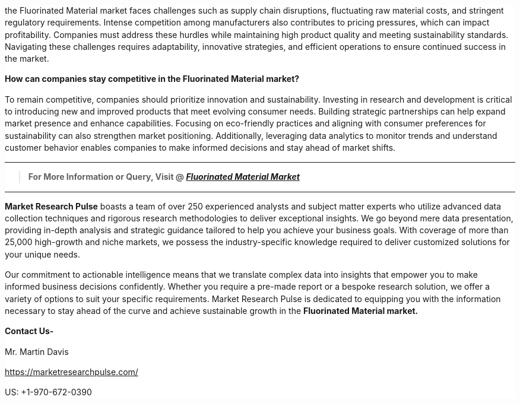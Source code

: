 the Fluorinated Material market faces challenges such as supply chain disruptions, fluctuating raw material costs, and stringent regulatory requirements. Intense competition among manufacturers also contributes to pricing pressures, which can impact profitability. Companies must address these hurdles while maintaining high product quality and meeting sustainability standards. Navigating these challenges requires adaptability, innovative strategies, and efficient operations to ensure continued success in the market.</p><p><strong>How can companies stay competitive in the Fluorinated Material market?</strong></p><p>To remain competitive, companies should prioritize innovation and sustainability. Investing in research and development is critical to introducing new and improved products that meet evolving consumer needs. Building strategic partnerships can help expand market presence and enhance capabilities. Focusing on eco-friendly practices and aligning with consumer preferences for sustainability can also strengthen market positioning. Additionally, leveraging data analytics to monitor trends and understand customer behavior enables companies to make informed decisions and stay ahead of market shifts.</p><hr /><blockquote><p><strong>For More Information or Query, Visit @&nbsp;<em><a href="https://marketresearchpulse.com/report/134047/fluorinated-material-market?utm_source=Linkedin&utm_medium=026">Fluorinated Material Market</a></em></strong></p></blockquote><hr /><p><strong>Market Research Pulse</strong> boasts a team of over 250 experienced analysts and subject matter experts who utilize advanced data collection techniques and rigorous research methodologies to deliver exceptional insights. We go beyond mere data presentation, providing in-depth analysis and strategic guidance tailored to help you achieve your business goals. With coverage of more than 25,000 high-growth and niche markets, we possess the industry-specific knowledge required to deliver customized solutions for your unique needs.</p><p>Our commitment to actionable intelligence means that we translate complex data into insights that empower you to make informed business decisions confidently. Whether you require a pre-made report or a bespoke research solution, we offer a variety of options to suit your specific requirements. Market Research Pulse is dedicated to equipping you with the information necessary to stay ahead of the curve and achieve sustainable growth in the <strong>Fluorinated Material market.</strong></p><p><strong>Contact Us-</strong></p><p>Mr. Martin Davis</p><p>https://marketresearchpulse.com/</p><p>US: +1-970-672-0390</p>
